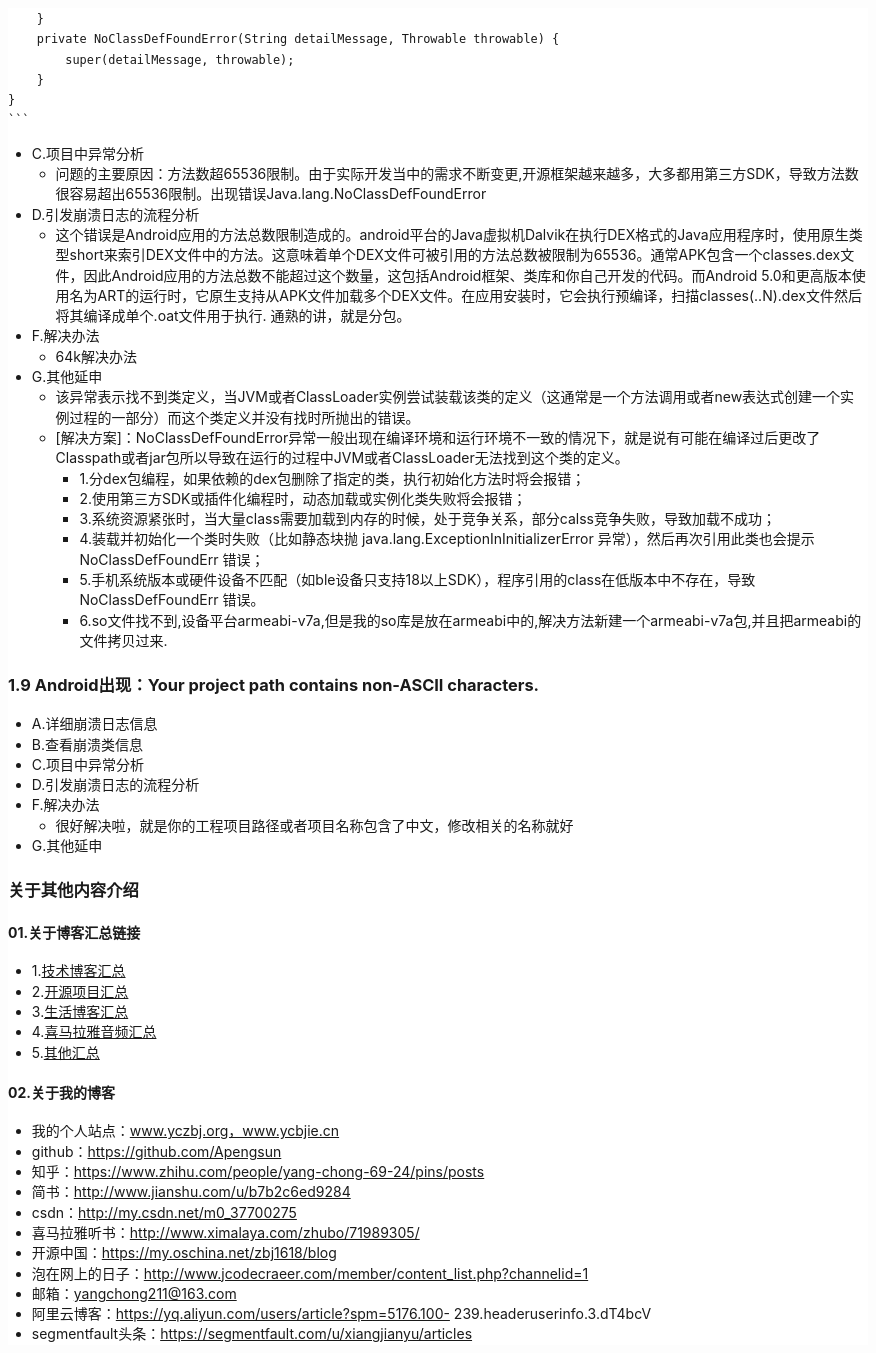         }
        private NoClassDefFoundError(String detailMessage, Throwable throwable) {
            super(detailMessage, throwable);
        }
    }
    ```
- C.项目中异常分析
    - 问题的主要原因：方法数超65536限制。由于实际开发当中的需求不断变更,开源框架越来越多，大多都用第三方SDK，导致方法数很容易超出65536限制。出现错误Java.lang.NoClassDefFoundError
- D.引发崩溃日志的流程分析
    - 这个错误是Android应用的方法总数限制造成的。android平台的Java虚拟机Dalvik在执行DEX格式的Java应用程序时，使用原生类型short来索引DEX文件中的方法。这意味着单个DEX文件可被引用的方法总数被限制为65536。通常APK包含一个classes.dex文件，因此Android应用的方法总数不能超过这个数量，这包括Android框架、类库和你自己开发的代码。而Android 5.0和更高版本使用名为ART的运行时，它原生支持从APK文件加载多个DEX文件。在应用安装时，它会执行预编译，扫描classes(..N).dex文件然后将其编译成单个.oat文件用于执行. 通熟的讲，就是分包。
- F.解决办法
    - 64k解决办法
- G.其他延申
    - 该异常表示找不到类定义，当JVM或者ClassLoader实例尝试装载该类的定义（这通常是一个方法调用或者new表达式创建一个实例过程的一部分）而这个类定义并没有找时所抛出的错误。
    - [解决方案]：NoClassDefFoundError异常一般出现在编译环境和运行环境不一致的情况下，就是说有可能在编译过后更改了Classpath或者jar包所以导致在运行的过程中JVM或者ClassLoader无法找到这个类的定义。
        - 1.分dex包编程，如果依赖的dex包删除了指定的类，执行初始化方法时将会报错；
        - 2.使用第三方SDK或插件化编程时，动态加载或实例化类失败将会报错；
        - 3.系统资源紧张时，当大量class需要加载到内存的时候，处于竞争关系，部分calss竞争失败，导致加载不成功；
        - 4.装载并初始化一个类时失败（比如静态块抛 java.lang.ExceptionInInitializerError 异常），然后再次引用此类也会提示NoClassDefFoundErr 错误；
        - 5.手机系统版本或硬件设备不匹配（如ble设备只支持18以上SDK），程序引用的class在低版本中不存在，导致NoClassDefFoundErr 错误。
        - 6.so文件找不到,设备平台armeabi-v7a,但是我的so库是放在armeabi中的,解决方法新建一个armeabi-v7a包,并且把armeabi的文件拷贝过来.


### 1.9 Android出现：Your project path contains non-ASCII characters.
- A.详细崩溃日志信息
- B.查看崩溃类信息
- C.项目中异常分析
- D.引发崩溃日志的流程分析
- F.解决办法
    - 很好解决啦，就是你的工程项目路径或者项目名称包含了中文，修改相关的名称就好
- G.其他延申



### 关于其他内容介绍
#### 01.关于博客汇总链接
- 1.[技术博客汇总](https://www.jianshu.com/p/614cb839182c)
- 2.[开源项目汇总](https://blog.csdn.net/m0_37700275/article/details/80863574)
- 3.[生活博客汇总](https://blog.csdn.net/m0_37700275/article/details/79832978)
- 4.[喜马拉雅音频汇总](https://www.jianshu.com/p/f665de16d1eb)
- 5.[其他汇总](https://www.jianshu.com/p/53017c3fc75d)



#### 02.关于我的博客
- 我的个人站点：www.yczbj.org，www.ycbjie.cn
- github：https://github.com/Apengsun
- 知乎：https://www.zhihu.com/people/yang-chong-69-24/pins/posts
- 简书：http://www.jianshu.com/u/b7b2c6ed9284
- csdn：http://my.csdn.net/m0_37700275
- 喜马拉雅听书：http://www.ximalaya.com/zhubo/71989305/
- 开源中国：https://my.oschina.net/zbj1618/blog
- 泡在网上的日子：http://www.jcodecraeer.com/member/content_list.php?channelid=1
- 邮箱：yangchong211@163.com
- 阿里云博客：https://yq.aliyun.com/users/article?spm=5176.100- 239.headeruserinfo.3.dT4bcV
- segmentfault头条：https://segmentfault.com/u/xiangjianyu/articles




